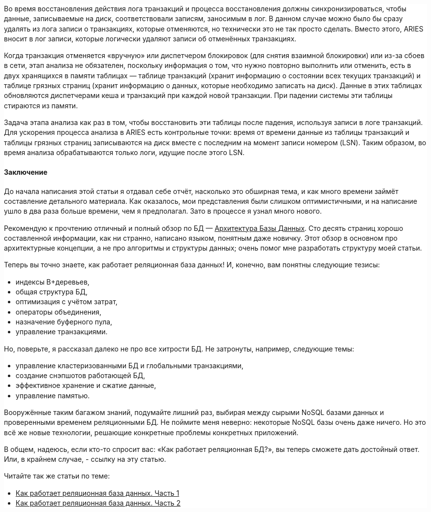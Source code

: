 Во время восстановления действия лога транзакций и процесса восстановления должны синхронизироваться, чтобы данные, записываемые на диск, соответствовали записям, заносимым в лог. В данном случае можно было бы сразу удалять из лога записи о транзакциях, которые отменяются, но технически это не так просто сделать. Вместо этого, ARIES вносит в лог записи, которые логически удаляют записи об отменённых транзакциях.

Когда транзакция отменяется «вручную» или диспетчером блокировок (для снятия взаимной блокировки) или из-за сбоев в сети, этап анализа не обязателен, поскольку информация о том, что нужно повторно выполнить или отменить, есть в двух хранящихся в памяти таблицах — таблице транзакций (хранит информацию о состоянии всех текущих транзакций) и таблице грязных страниц (хранит информацию о данных, которые необходимо записать на диск). Данные в этих таблицах обновляются диспетчерами кеша и транзакций при каждой новой транзакции. При падении системы эти таблицы стираются из памяти.

Задача этапа анализа как раз в том, чтобы восстановить эти таблицы после падения, используя записи в логе транзакций. Для ускорения процесса анализа в ARIES есть контрольные точки: время от времени данные из таблицы транзакций и таблицы грязных страниц записываются на диск вместе с последним на момент записи номером (LSN). Таким образом, во время анализа обрабатываются только логи, идущие после этого LSN.

#### Заключение

До начала написания этой статьи я отдавал себе отчёт, насколько это обширная тема, и как много времени займёт составление детального материала. Как оказалось, мои представления были слишком оптимистичными, и на написание ушло в два раза больше времени, чем я предполагал. Зато в процессе я узнал много нового.

Рекомендую к прочтению отличный и полный обзор по БД — [Архитектура Базы Данных](http://db.cs.berkeley.edu/papers/fntdb07-architecture.pdf). Сто десять страниц хорошо составленной информации, как ни странно, написано языком, понятным даже новичку. Этот обзор в основном про архитектурные концепции, а не про алгоритмы и структуры данных; очень помог мне разработать структуру моей статьи.

Теперь вы точно знаете, как работает реляционная база данных! И, конечно, вам понятны следующие тезисы:

- индексы B+деревьев,
- общая структура БД,
- оптимизация с учётом затрат,
- операторы объединения,
- назначение буферного пула,
- управление транзакциями.

Но, поверьте, я рассказал далеко не про все хитрости БД. Не затронуты, например, следующие темы:

- управление кластеризованными БД и глобальными транзакциями,
- создание снэпшотов работающей БД,
- эффективное хранение и сжатие данные,
- управление памятью.

Вооружённые таким багажом знаний, подумайте лишний раз, выбирая между сырыми NoSQL базами данных и проверенными временем реляционными БД. Не поймите меня неверно: некоторые NoSQL базы очень даже ничего. Но это всё же новые технологии, решающие конкретные проблемы конкретных приложений.

В общем, надеюсь, если кто-то спросит вас: «Как работает реляционная БД?», вы теперь сможете дать достойный ответ. Или, в крайнем случае, - ссылку на эту статью.


Читайте так же статьи по теме:
* [Как работает реляционная база данных. Часть 1](https://makeomatic.ru/blog/2015/10/02/relational_database_1/)
* [Как работает реляционная база данных. Часть 2](https://makeomatic.ru/blog/2015/10/12/relational_database_2/)
